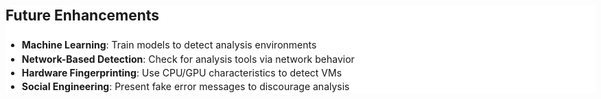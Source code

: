 
## Future Enhancements

- **Machine Learning**: Train models to detect analysis environments
- **Network-Based Detection**: Check for analysis tools via network behavior
- **Hardware Fingerprinting**: Use CPU/GPU characteristics to detect VMs
- **Social Engineering**: Present fake error messages to discourage analysis
